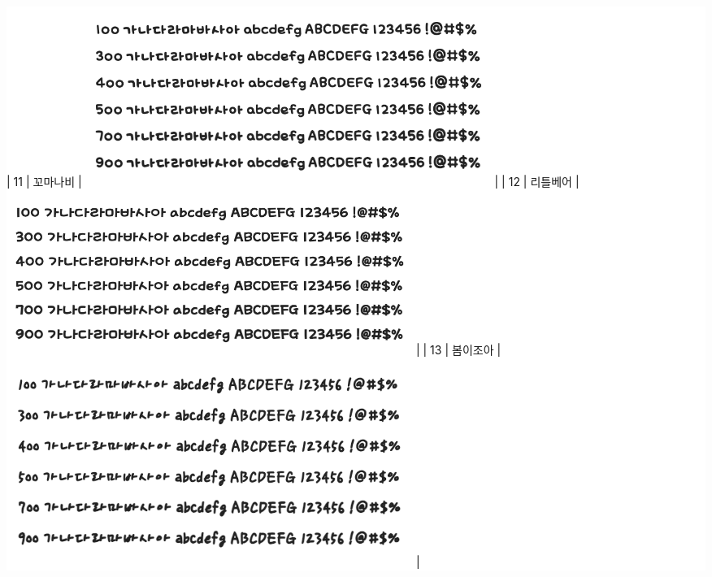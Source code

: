 | 11  | 꼬마나비                    | <a href="./packages/777-kidbutterfly/README.md"><img width="500" src="./packages/777-kidbutterfly/example.png"></a>                                                 |
| 12  | 리틀베어                    | <a href="./packages/777-littlebear/README.md"><img width="500" src="./packages/777-littlebear/example.png"></a>                                                     |
| 13  | 봄이조아                    | <a href="./packages/777-lovespring/README.md"><img width="500" src="./packages/777-lovespring/example.png"></a>                                                     |